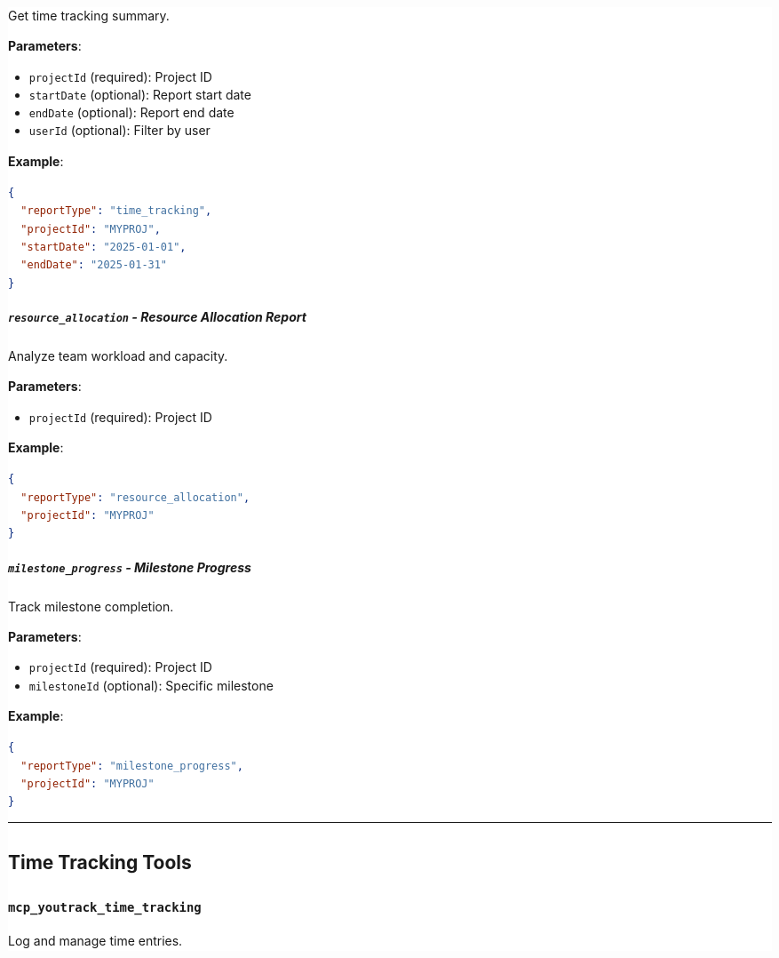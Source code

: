 Get time tracking summary.

**Parameters**:
- `projectId` (required): Project ID
- `startDate` (optional): Report start date
- `endDate` (optional): Report end date
- `userId` (optional): Filter by user

**Example**:
```json
{
  "reportType": "time_tracking",
  "projectId": "MYPROJ",
  "startDate": "2025-01-01",
  "endDate": "2025-01-31"
}
```

##### `resource_allocation` - Resource Allocation Report

Analyze team workload and capacity.

**Parameters**:
- `projectId` (required): Project ID

**Example**:
```json
{
  "reportType": "resource_allocation",
  "projectId": "MYPROJ"
}
```

##### `milestone_progress` - Milestone Progress

Track milestone completion.

**Parameters**:
- `projectId` (required): Project ID
- `milestoneId` (optional): Specific milestone

**Example**:
```json
{
  "reportType": "milestone_progress",
  "projectId": "MYPROJ"
}
```

---

## Time Tracking Tools

### `mcp_youtrack_time_tracking`

Log and manage time entries.
